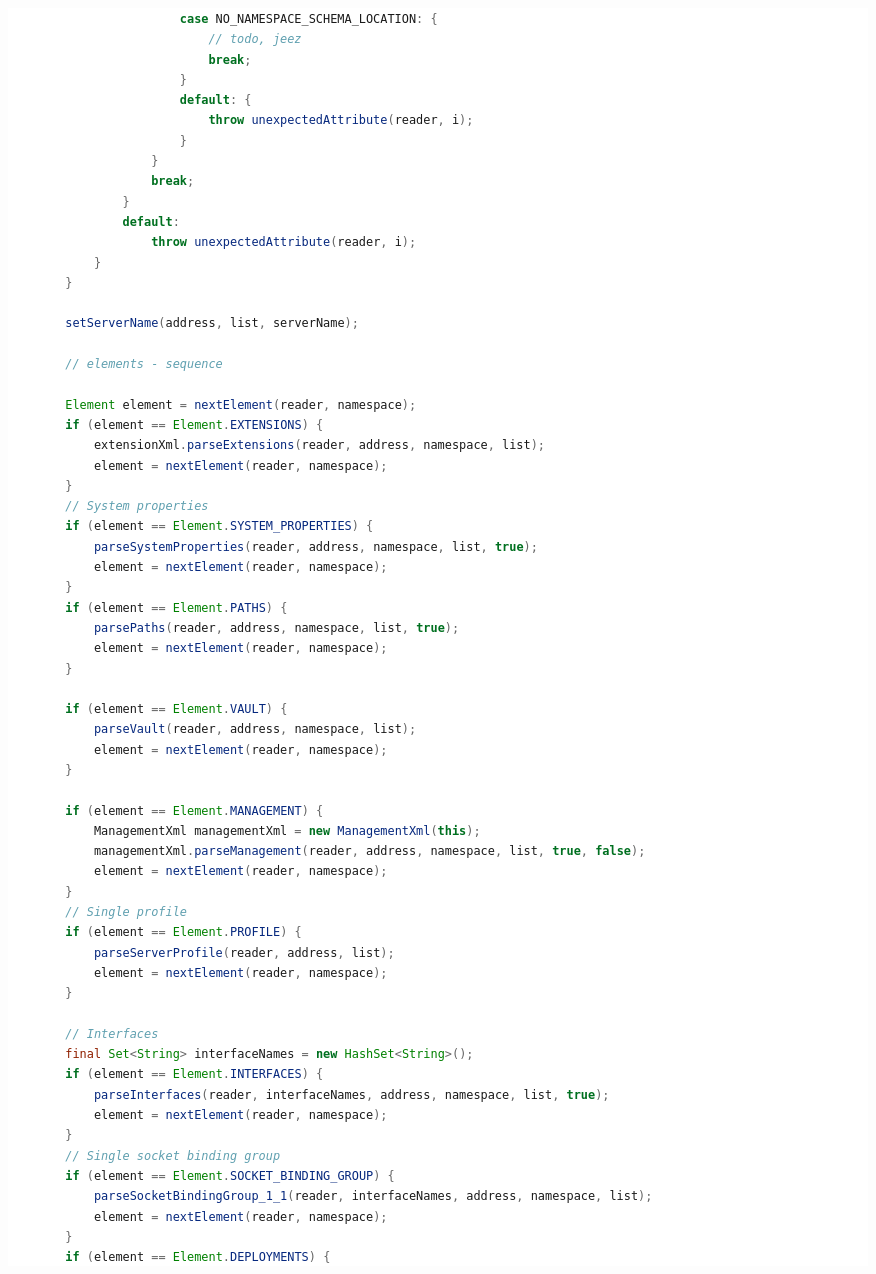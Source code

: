 ```java
                        case NO_NAMESPACE_SCHEMA_LOCATION: {
                            // todo, jeez
                            break;
                        }
                        default: {
                            throw unexpectedAttribute(reader, i);
                        }
                    }
                    break;
                }
                default:
                    throw unexpectedAttribute(reader, i);
            }
        }

        setServerName(address, list, serverName);

        // elements - sequence

        Element element = nextElement(reader, namespace);
        if (element == Element.EXTENSIONS) {
            extensionXml.parseExtensions(reader, address, namespace, list);
            element = nextElement(reader, namespace);
        }
        // System properties
        if (element == Element.SYSTEM_PROPERTIES) {
            parseSystemProperties(reader, address, namespace, list, true);
            element = nextElement(reader, namespace);
        }
        if (element == Element.PATHS) {
            parsePaths(reader, address, namespace, list, true);
            element = nextElement(reader, namespace);
        }

        if (element == Element.VAULT) {
            parseVault(reader, address, namespace, list);
            element = nextElement(reader, namespace);
        }

        if (element == Element.MANAGEMENT) {
            ManagementXml managementXml = new ManagementXml(this);
            managementXml.parseManagement(reader, address, namespace, list, true, false);
            element = nextElement(reader, namespace);
        }
        // Single profile
        if (element == Element.PROFILE) {
            parseServerProfile(reader, address, list);
            element = nextElement(reader, namespace);
        }

        // Interfaces
        final Set<String> interfaceNames = new HashSet<String>();
        if (element == Element.INTERFACES) {
            parseInterfaces(reader, interfaceNames, address, namespace, list, true);
            element = nextElement(reader, namespace);
        }
        // Single socket binding group
        if (element == Element.SOCKET_BINDING_GROUP) {
            parseSocketBindingGroup_1_1(reader, interfaceNames, address, namespace, list);
            element = nextElement(reader, namespace);
        }
        if (element == Element.DEPLOYMENTS) {
```